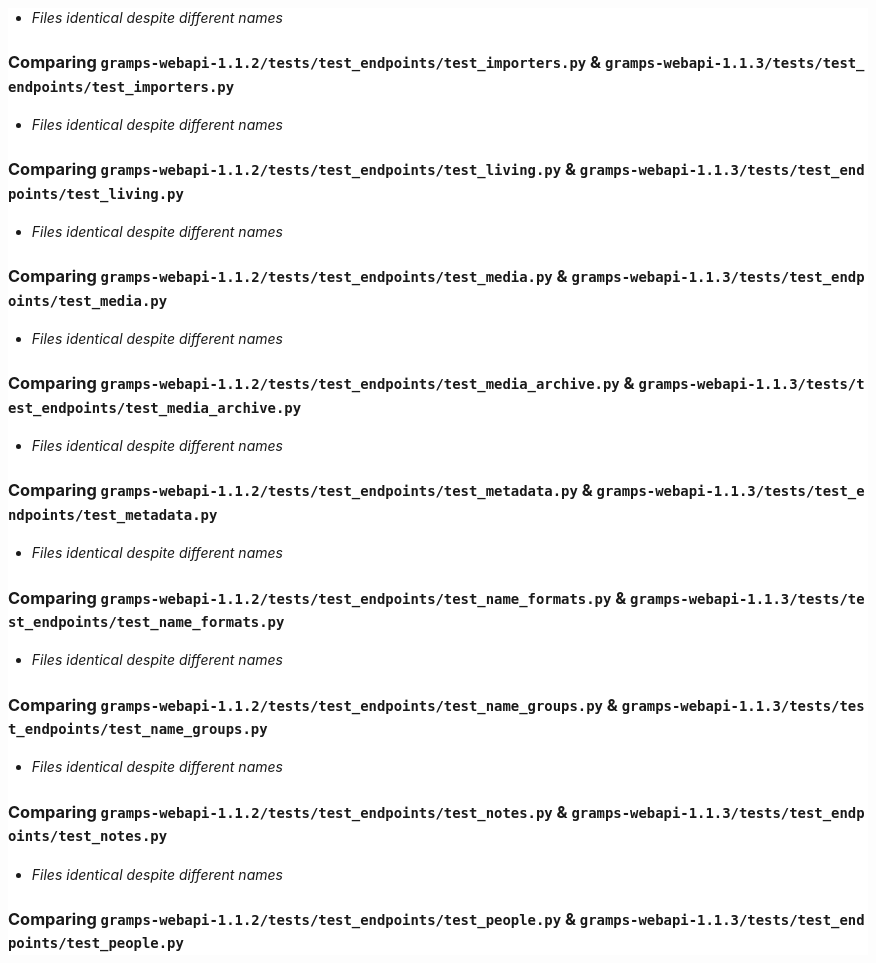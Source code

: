  * *Files identical despite different names*

### Comparing `gramps-webapi-1.1.2/tests/test_endpoints/test_importers.py` & `gramps-webapi-1.1.3/tests/test_endpoints/test_importers.py`

 * *Files identical despite different names*

### Comparing `gramps-webapi-1.1.2/tests/test_endpoints/test_living.py` & `gramps-webapi-1.1.3/tests/test_endpoints/test_living.py`

 * *Files identical despite different names*

### Comparing `gramps-webapi-1.1.2/tests/test_endpoints/test_media.py` & `gramps-webapi-1.1.3/tests/test_endpoints/test_media.py`

 * *Files identical despite different names*

### Comparing `gramps-webapi-1.1.2/tests/test_endpoints/test_media_archive.py` & `gramps-webapi-1.1.3/tests/test_endpoints/test_media_archive.py`

 * *Files identical despite different names*

### Comparing `gramps-webapi-1.1.2/tests/test_endpoints/test_metadata.py` & `gramps-webapi-1.1.3/tests/test_endpoints/test_metadata.py`

 * *Files identical despite different names*

### Comparing `gramps-webapi-1.1.2/tests/test_endpoints/test_name_formats.py` & `gramps-webapi-1.1.3/tests/test_endpoints/test_name_formats.py`

 * *Files identical despite different names*

### Comparing `gramps-webapi-1.1.2/tests/test_endpoints/test_name_groups.py` & `gramps-webapi-1.1.3/tests/test_endpoints/test_name_groups.py`

 * *Files identical despite different names*

### Comparing `gramps-webapi-1.1.2/tests/test_endpoints/test_notes.py` & `gramps-webapi-1.1.3/tests/test_endpoints/test_notes.py`

 * *Files identical despite different names*

### Comparing `gramps-webapi-1.1.2/tests/test_endpoints/test_people.py` & `gramps-webapi-1.1.3/tests/test_endpoints/test_people.py`
